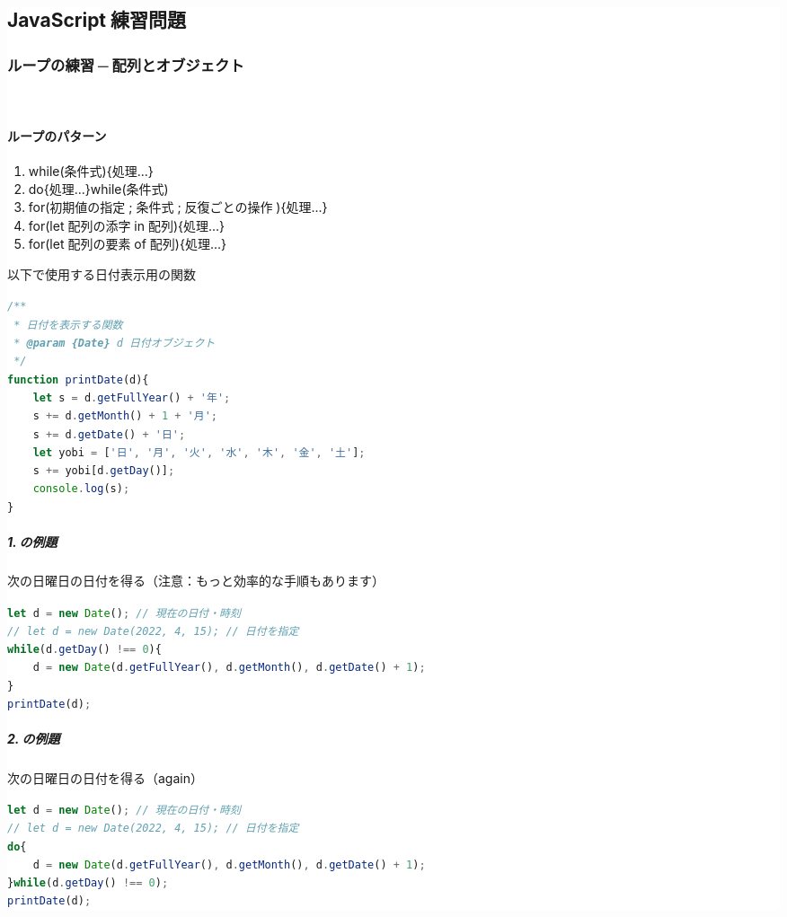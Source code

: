 ## JavaScript 練習問題

### ループの練習 ─ 配列とオブジェクト

<br>

#### ループのパターン

1. while(条件式){処理...}
2. do{処理...}while(条件式)
3. for(初期値の指定 ; 条件式 ; 反復ごとの操作 ){処理...}
4. for(let 配列の添字 in 配列){処理...}
5. for(let 配列の要素 of 配列){処理...}

以下で使用する日付表示用の関数

```js
/**
 * 日付を表示する関数
 * @param {Date} d 日付オブジェクト
 */
function printDate(d){
    let s = d.getFullYear() + '年';
    s += d.getMonth() + 1 + '月';
    s += d.getDate() + '日';
    let yobi = ['日', '月', '火', '水', '木', '金', '土'];
    s += yobi[d.getDay()];
    console.log(s);
}
```

##### 1. の例題

次の日曜日の日付を得る（注意：もっと効率的な手順もあります）

```js
let d = new Date(); // 現在の日付・時刻
// let d = new Date(2022, 4, 15); // 日付を指定
while(d.getDay() !== 0){
    d = new Date(d.getFullYear(), d.getMonth(), d.getDate() + 1);
}
printDate(d);
```

##### 2. の例題

次の日曜日の日付を得る（again）

```js
let d = new Date(); // 現在の日付・時刻
// let d = new Date(2022, 4, 15); // 日付を指定
do{
    d = new Date(d.getFullYear(), d.getMonth(), d.getDate() + 1);
}while(d.getDay() !== 0);
printDate(d);
```
